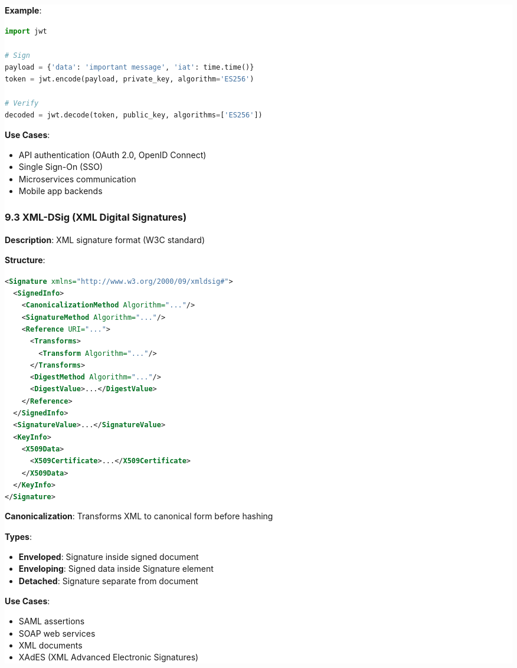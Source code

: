 **Example**:
```python
import jwt

# Sign
payload = {'data': 'important message', 'iat': time.time()}
token = jwt.encode(payload, private_key, algorithm='ES256')

# Verify
decoded = jwt.decode(token, public_key, algorithms=['ES256'])
```

**Use Cases**:
- API authentication (OAuth 2.0, OpenID Connect)
- Single Sign-On (SSO)
- Microservices communication
- Mobile app backends

### 9.3 XML-DSig (XML Digital Signatures)

**Description**: XML signature format (W3C standard)

**Structure**:
```xml
<Signature xmlns="http://www.w3.org/2000/09/xmldsig#">
  <SignedInfo>
    <CanonicalizationMethod Algorithm="..."/>
    <SignatureMethod Algorithm="..."/>
    <Reference URI="...">
      <Transforms>
        <Transform Algorithm="..."/>
      </Transforms>
      <DigestMethod Algorithm="..."/>
      <DigestValue>...</DigestValue>
    </Reference>
  </SignedInfo>
  <SignatureValue>...</SignatureValue>
  <KeyInfo>
    <X509Data>
      <X509Certificate>...</X509Certificate>
    </X509Data>
  </KeyInfo>
</Signature>
```

**Canonicalization**: Transforms XML to canonical form before hashing

**Types**:
- **Enveloped**: Signature inside signed document
- **Enveloping**: Signed data inside Signature element
- **Detached**: Signature separate from document

**Use Cases**:
- SAML assertions
- SOAP web services
- XML documents
- XAdES (XML Advanced Electronic Signatures)
